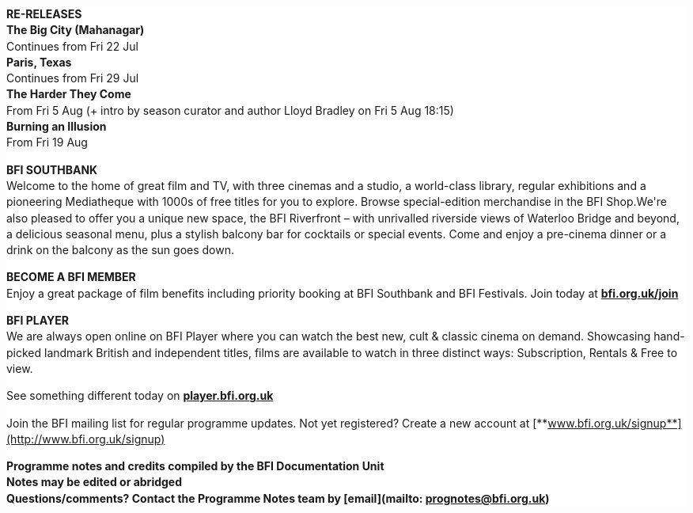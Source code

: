 **RE-RELEASES**<br>
**The Big City (Mahanagar)**<br>
Continues from Fri 22 Jul<br>
**Paris, Texas**<br>
Continues from Fri 29 Jul<br>
**The Harder They Come**<br>
From Fri 5 Aug (+ intro by season curator and author Lloyd Bradley on Fri 5 Aug 18:15)<br>
**Burning an Illusion**<br>
From Fri 19 Aug<br>

**BFI SOUTHBANK**  
Welcome to the home of great film and TV, with three cinemas and a studio, a world-class library, regular exhibitions and a pioneering Mediatheque with 1000s of free titles for you to explore. Browse special-edition merchandise in the BFI Shop.We&#39;re also pleased to offer you a unique new space, the BFI Riverfront – with unrivalled riverside views of Waterloo Bridge and beyond, a delicious seasonal menu, plus a stylish balcony bar for cocktails or special events. Come and enjoy a pre-cinema dinner or a drink on the balcony as the sun goes down.  

**BECOME A BFI MEMBER**  
Enjoy a great package of film benefits including priority booking at BFI Southbank and BFI Festivals. Join today at [**bfi.org.uk/join**](http://www.bfi.org.uk/join)  

**BFI PLAYER**  
 We are always open online on BFI Player where you can watch the best new, cult &amp; classic cinema on demand. Showcasing hand-picked landmark British and independent titles, films are available to watch in three distinct ways: Subscription, Rentals &amp; Free to view.  

See something different today on [**player.bfi.org.uk**](https://player.bfi.org.uk)  

Join the BFI mailing list for regular programme updates. Not yet registered? Create a new account at [**www.bfi.org.uk/signup**](http://www.bfi.org.uk/signup)

**Programme notes and credits compiled by the BFI Documentation Unit  
Notes may be edited or abridged  
Questions/comments? Contact the Programme Notes team by [email](mailto: prognotes@bfi.org.uk)**


